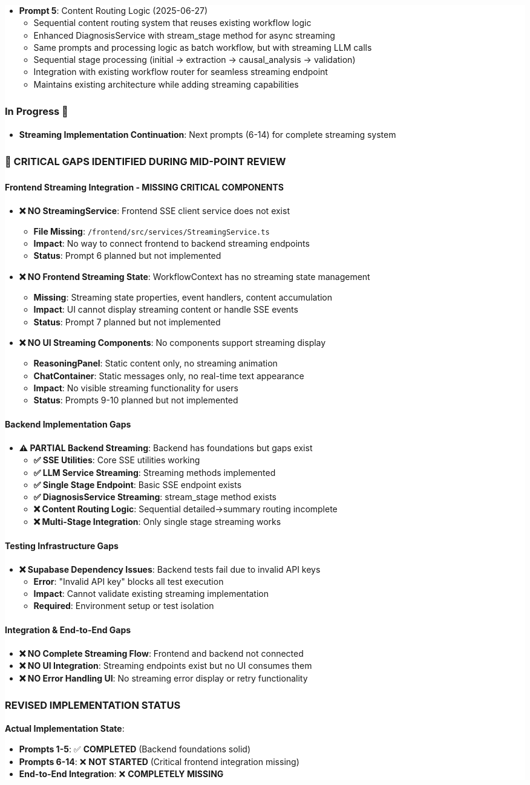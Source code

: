 - **Prompt 5**: Content Routing Logic (2025-06-27)
  - Sequential content routing system that reuses existing workflow logic
  - Enhanced DiagnosisService with stream_stage method for async streaming
  - Same prompts and processing logic as batch workflow, but with streaming LLM calls
  - Sequential stage processing (initial → extraction → causal_analysis → validation)
  - Integration with existing workflow router for seamless streaming endpoint
  - Maintains existing architecture while adding streaming capabilities

### In Progress 🔄
- **Streaming Implementation Continuation**: Next prompts (6-14) for complete streaming system

### 🚨 CRITICAL GAPS IDENTIFIED DURING MID-POINT REVIEW

#### **Frontend Streaming Integration - MISSING CRITICAL COMPONENTS**
- **❌ NO StreamingService**: Frontend SSE client service does not exist
  - **File Missing**: `/frontend/src/services/StreamingService.ts` 
  - **Impact**: No way to connect frontend to backend streaming endpoints
  - **Status**: Prompt 6 planned but not implemented

- **❌ NO Frontend Streaming State**: WorkflowContext has no streaming state management
  - **Missing**: Streaming state properties, event handlers, content accumulation
  - **Impact**: UI cannot display streaming content or handle SSE events
  - **Status**: Prompt 7 planned but not implemented

- **❌ NO UI Streaming Components**: No components support streaming display
  - **ReasoningPanel**: Static content only, no streaming animation
  - **ChatContainer**: Static messages only, no real-time text appearance
  - **Impact**: No visible streaming functionality for users
  - **Status**: Prompts 9-10 planned but not implemented

#### **Backend Implementation Gaps**
- **⚠️ PARTIAL Backend Streaming**: Backend has foundations but gaps exist
  - **✅ SSE Utilities**: Core SSE utilities working
  - **✅ LLM Service Streaming**: Streaming methods implemented
  - **✅ Single Stage Endpoint**: Basic SSE endpoint exists
  - **✅ DiagnosisService Streaming**: stream_stage method exists
  - **❌ Content Routing Logic**: Sequential detailed→summary routing incomplete
  - **❌ Multi-Stage Integration**: Only single stage streaming works

#### **Testing Infrastructure Gaps**
- **❌ Supabase Dependency Issues**: Backend tests fail due to invalid API keys
  - **Error**: "Invalid API key" blocks all test execution
  - **Impact**: Cannot validate existing streaming implementation
  - **Required**: Environment setup or test isolation

#### **Integration & End-to-End Gaps**
- **❌ NO Complete Streaming Flow**: Frontend and backend not connected
- **❌ NO UI Integration**: Streaming endpoints exist but no UI consumes them
- **❌ NO Error Handling UI**: No streaming error display or retry functionality

### REVISED IMPLEMENTATION STATUS
**Actual Implementation State**: 
- **Prompts 1-5**: ✅ **COMPLETED** (Backend foundations solid)
- **Prompts 6-14**: ❌ **NOT STARTED** (Critical frontend integration missing)
- **End-to-End Integration**: ❌ **COMPLETELY MISSING**
